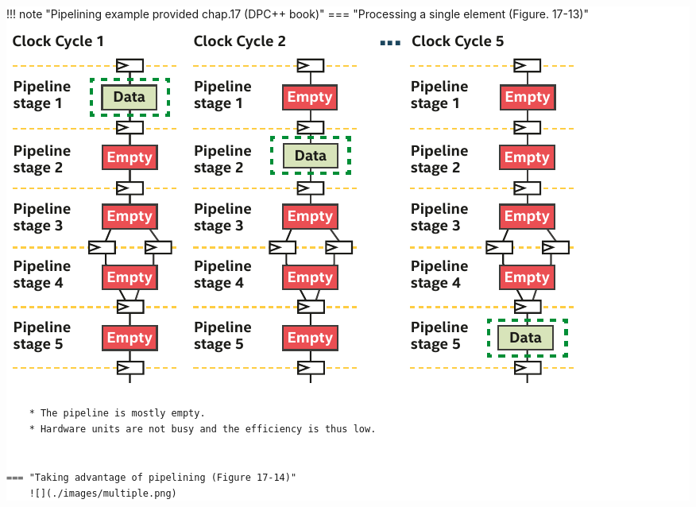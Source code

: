 !!! note "Pipelining example provided chap.17 (DPC++ book)"
    === "Processing a single element (Figure. 17-13)"
        ![](./images/single.png)

        * The pipeline is mostly empty.
        * Hardware units are not busy and the efficiency is thus low.
            

    === "Taking advantage of pipelining (Figure 17-14)"
        ![](./images/multiple.png)
